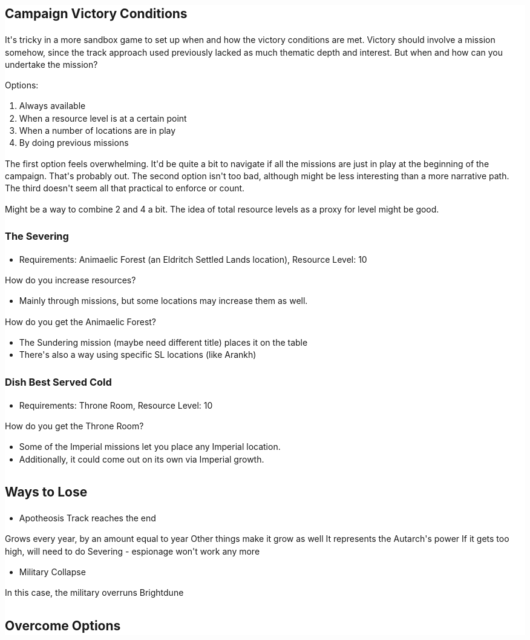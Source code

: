 ## Campaign Victory Conditions

It's tricky in a more sandbox game to set up when and how the victory conditions are met. Victory should involve a mission somehow, since the track approach used previously lacked as much thematic depth and interest. But when and how can you undertake the mission?

Options:

1. Always available
2. When a resource level is at a certain point
3. When a number of locations are in play
4. By doing previous missions

The first option feels overwhelming. It'd be quite a bit to navigate if all the missions are just in play at the beginning of the campaign. That's probably out. The second option isn't too bad, although might be less interesting than a more narrative path. The third doesn't seem all that practical to enforce or count.

Might be a way to combine 2 and 4 a bit. The idea of total resource levels as a proxy for level might be good.

### The Severing

* Requirements: Animaelic Forest (an Eldritch Settled Lands location), Resource Level: 10

How do you increase resources?

* Mainly through missions, but some locations may increase them as well.

How do you get the Animaelic Forest?

* The Sundering mission (maybe need different title) places it on the table
* There's also a way using specific SL locations (like Arankh)

### Dish Best Served Cold

* Requirements: Throne Room, Resource Level: 10

How do you get the Throne Room?

* Some of the Imperial missions let you place any Imperial location.
* Additionally, it could come out on its own via Imperial growth.

## Ways to Lose

* Apotheosis Track reaches the end

Grows every year, by an amount equal to year
Other things make it grow as well
It represents the Autarch's power
If it gets too high, will need to do Severing - espionage won't work any more

* Military Collapse

In this case, the military overruns Brightdune

## Overcome Options
